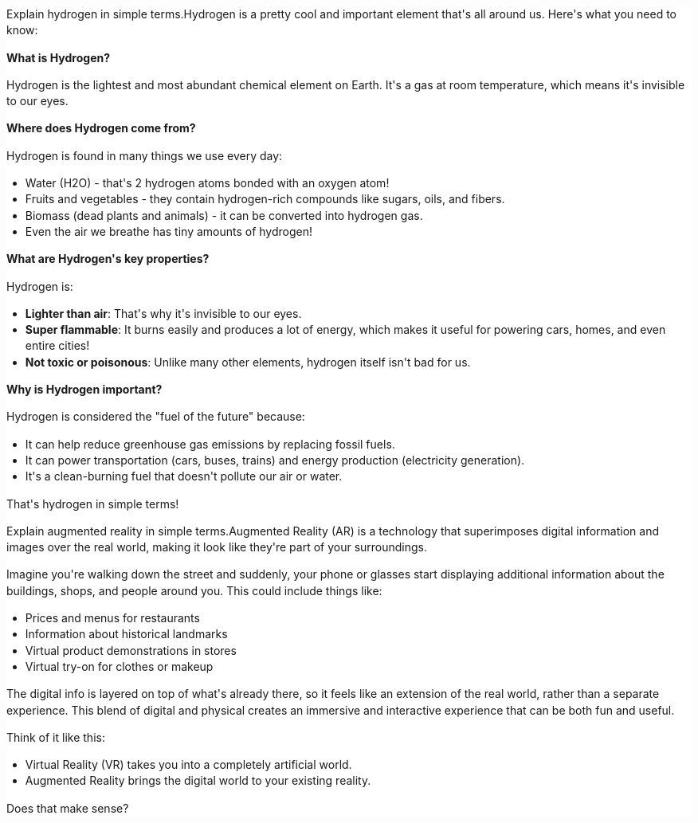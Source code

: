 Explain hydrogen in simple terms.<start>Hydrogen is a pretty cool and important element that's all around us. Here's what you need to know:

**What is Hydrogen?**

Hydrogen is the lightest and most abundant chemical element on Earth. It's a gas at room temperature, which means it's invisible to our eyes.

**Where does Hydrogen come from?**

Hydrogen is found in many things we use every day:

* Water (H2O) - that's 2 hydrogen atoms bonded with an oxygen atom!
* Fruits and vegetables - they contain hydrogen-rich compounds like sugars, oils, and fibers.
* Biomass (dead plants and animals) - it can be converted into hydrogen gas.
* Even the air we breathe has tiny amounts of hydrogen!

**What are Hydrogen's key properties?**

Hydrogen is:

* **Lighter than air**: That's why it's invisible to our eyes.
* **Super flammable**: It burns easily and produces a lot of energy, which makes it useful for powering cars, homes, and even entire cities!
* **Not toxic or poisonous**: Unlike many other elements, hydrogen itself isn't bad for us.

**Why is Hydrogen important?**

Hydrogen is considered the "fuel of the future" because:

* It can help reduce greenhouse gas emissions by replacing fossil fuels.
* It can power transportation (cars, buses, trains) and energy production (electricity generation).
* It's a clean-burning fuel that doesn't pollute our air or water.

That's hydrogen in simple terms!
<end>

Explain augmented reality in simple terms.<start>Augmented Reality (AR) is a technology that superimposes digital information and images over the real world, making it look like they're part of your surroundings.

Imagine you're walking down the street and suddenly, your phone or glasses start displaying additional information about the buildings, shops, and people around you. This could include things like:

* Prices and menus for restaurants
* Information about historical landmarks
* Virtual product demonstrations in stores
* Virtual try-on for clothes or makeup

The digital info is layered on top of what's already there, so it feels like an extension of the real world, rather than a separate experience. This blend of digital and physical creates an immersive and interactive experience that can be both fun and useful.

Think of it like this:

* Virtual Reality (VR) takes you into a completely artificial world.
* Augmented Reality brings the digital world to your existing reality.

Does that make sense?
<end>
